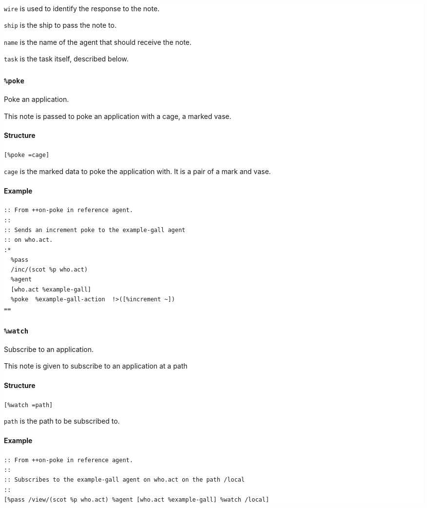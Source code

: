 `wire` is used to identify the response to the note.

`ship` is the ship to pass the note to.

`name` is the name of the agent that should receive the note.

`task` is the task itself, described below.

### `%poke`

Poke an application.

This note is passed to poke an application with a cage, a marked vase.

#### Structure

```hoon
[%poke =cage]
```

`cage` is the marked data to poke the application with. It is a pair of a mark
and vase.

#### Example

```hoon
:: From ++on-poke in reference agent.
::
:: Sends an increment poke to the example-gall agent
:: on who.act.
:*
  %pass
  /inc/(scot %p who.act)
  %agent
  [who.act %example-gall]
  %poke  %example-gall-action  !>([%increment ~])
==
```

### `%watch`

Subscribe to an application.

This note is given to subscribe to an application at a path

#### Structure

```hoon
[%watch =path]
```

`path` is the path to be subscribed to.

#### Example

```hoon
:: From ++on-poke in reference agent.
::
:: Subscribes to the example-gall agent on who.act on the path /local
::
[%pass /view/(scot %p who.act) %agent [who.act %example-gall] %watch /local]
```
